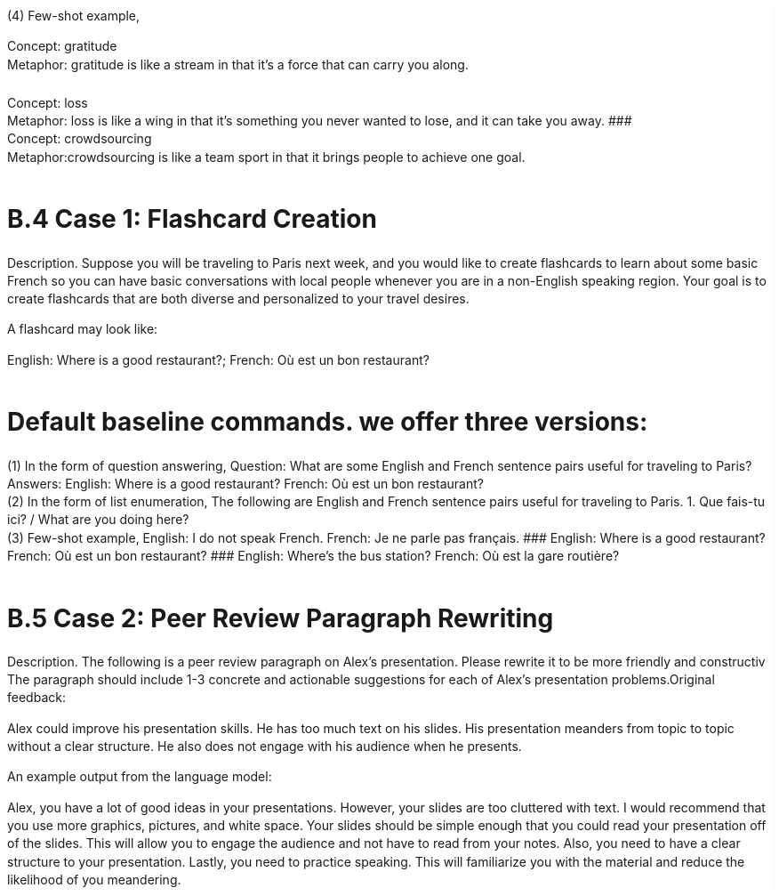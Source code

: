 (4) Few-shot example,

Concept: gratitude   
Metaphor: gratitude is like a stream in that it’s a force that can carry you along.   
###   
Concept: loss   
Metaphor: loss is like a wing in that it’s something you never wanted to lose, and it can take you away. ###   
Concept: crowdsourcing   
Metaphor:crowdsourcing is like a team sport in that it brings people to achieve one goal.

# B.4 Case 1: Flashcard Creation

Description. Suppose you will be traveling to Paris next week, and you would like to create flashcards to learn about some basic French so you can have basic conversations with local people whenever you are in a non-English speaking region. Your goal is to create flashcards that are both diverse and personalized to your travel desires.

A flashcard may look like:

English: Where is a good restaurant?; French: Où est un bon restaurant?

# Default baseline commands. we offer three versions:

(1) In the form of question answering, Question: What are some English and French sentence pairs useful for traveling to Paris? Answers: English: Where is a good restaurant? French: Où est un bon restaurant?   
(2) In the form of list enumeration, The following are English and French sentence pairs useful for traveling to Paris. 1. Que fais-tu ici? / What are you doing here?   
(3) Few-shot example, English: I do not speak French. French: Je ne parle pas français. ### English: Where is a good restaurant? French: Où est un bon restaurant? ### English: Where’s the bus station? French: Où est la gare routière?

# B.5 Case 2: Peer Review Paragraph Rewriting

Description. The following is a peer review paragraph on Alex’s presentation. Please rewrite it to be more friendly and constructiv The paragraph should include 1-3 concrete and actionable suggestions for each of Alex’s presentation problems.Original feedback:

Alex could improve his presentation skills. He has too much text on his slides. His presentation meanders from topic to topic without a clear structure. He also does not engage with his audience when he presents.

An example output from the language model:

Alex, you have a lot of good ideas in your presentations. However, your slides are too cluttered with text. I would recommend that you use more graphics, pictures, and white space. Your slides should be simple enough that you could read your presentation off of the slides. This will allow you to engage the audience and not have to read from your notes. Also, you need to have a clear structure to your presentation. Lastly, you need to practice speaking. This will familiarize you with the material and reduce the likelihood of you meandering.
